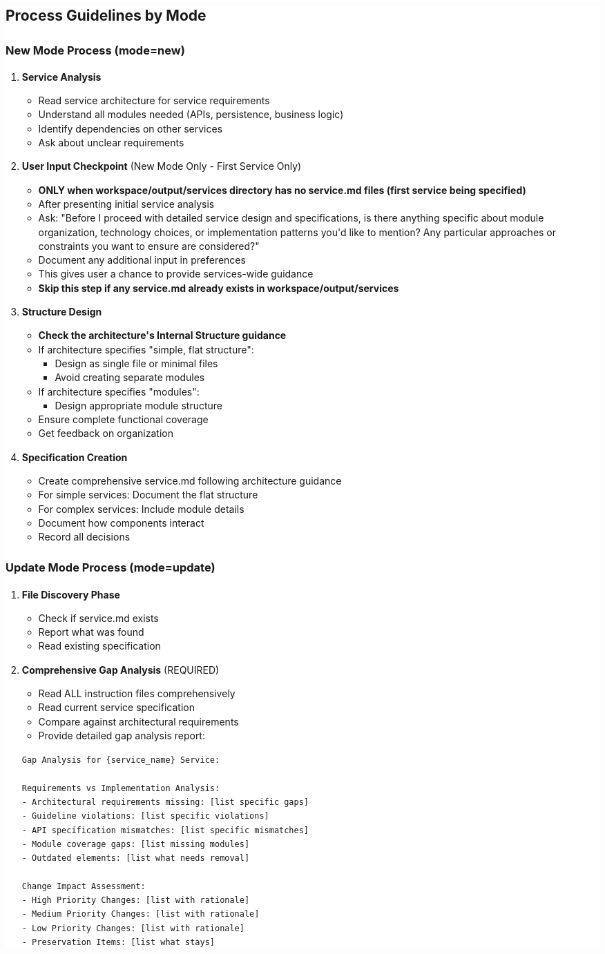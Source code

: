 ## Process Guidelines by Mode

### New Mode Process (mode=new)

1. **Service Analysis**
   - Read service architecture for service requirements
   - Understand all modules needed (APIs, persistence, business logic)
   - Identify dependencies on other services
   - Ask about unclear requirements

2. **User Input Checkpoint** (New Mode Only - First Service Only)
   - **ONLY when workspace/output/services directory has no service.md files (first service being specified)**
   - After presenting initial service analysis
   - Ask: "Before I proceed with detailed service design and specifications, is there anything specific about module organization, technology choices, or implementation patterns you'd like to mention? Any particular approaches or constraints you want to ensure are considered?"
   - Document any additional input in preferences
   - This gives user a chance to provide services-wide guidance
   - **Skip this step if any service.md already exists in workspace/output/services**

3. **Structure Design**
   - **Check the architecture's Internal Structure guidance**
   - If architecture specifies "simple, flat structure":
     - Design as single file or minimal files
     - Avoid creating separate modules
   - If architecture specifies "modules":
     - Design appropriate module structure
   - Ensure complete functional coverage
   - Get feedback on organization

4. **Specification Creation**
   - Create comprehensive service.md following architecture guidance
   - For simple services: Document the flat structure
   - For complex services: Include module details
   - Document how components interact
   - Record all decisions

### Update Mode Process (mode=update)

1. **File Discovery Phase**
   - Check if service.md exists
   - Report what was found
   - Read existing specification

2. **Comprehensive Gap Analysis** (REQUIRED)
   - Read ALL instruction files comprehensively
   - Read current service specification
   - Compare against architectural requirements
   - Provide detailed gap analysis report:
   ```
   Gap Analysis for {service_name} Service:
   
   Requirements vs Implementation Analysis:
   - Architectural requirements missing: [list specific gaps]
   - Guideline violations: [list specific violations]
   - API specification mismatches: [list specific mismatches]
   - Module coverage gaps: [list missing modules]
   - Outdated elements: [list what needs removal]
   
   Change Impact Assessment:
   - High Priority Changes: [list with rationale]
   - Medium Priority Changes: [list with rationale]
   - Low Priority Changes: [list with rationale]
   - Preservation Items: [list what stays]
   ```